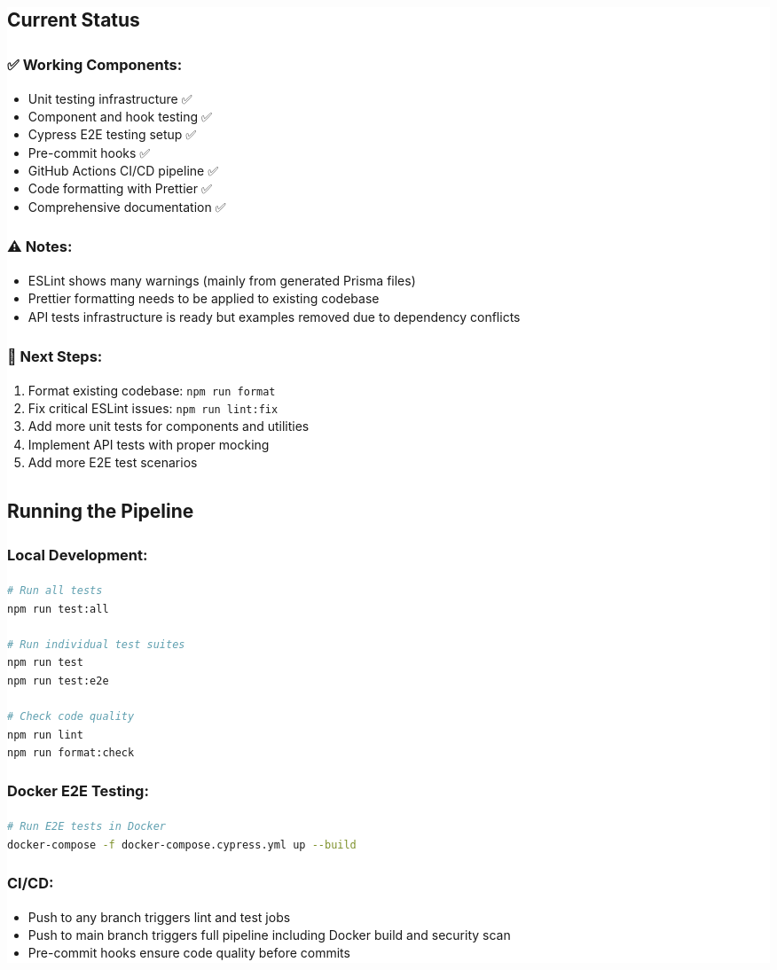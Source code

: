 ## Current Status

### ✅ Working Components:
- Unit testing infrastructure ✅
- Component and hook testing ✅ 
- Cypress E2E testing setup ✅
- Pre-commit hooks ✅
- GitHub Actions CI/CD pipeline ✅
- Code formatting with Prettier ✅
- Comprehensive documentation ✅

### ⚠️ Notes:
- ESLint shows many warnings (mainly from generated Prisma files)
- Prettier formatting needs to be applied to existing codebase
- API tests infrastructure is ready but examples removed due to dependency conflicts

### 🚀 Next Steps:
1. Format existing codebase: `npm run format`
2. Fix critical ESLint issues: `npm run lint:fix`
3. Add more unit tests for components and utilities
4. Implement API tests with proper mocking
5. Add more E2E test scenarios

## Running the Pipeline

### Local Development:
```bash
# Run all tests
npm run test:all

# Run individual test suites  
npm run test
npm run test:e2e

# Check code quality
npm run lint
npm run format:check
```

### Docker E2E Testing:
```bash
# Run E2E tests in Docker
docker-compose -f docker-compose.cypress.yml up --build
```

### CI/CD:
- Push to any branch triggers lint and test jobs
- Push to main branch triggers full pipeline including Docker build and security scan
- Pre-commit hooks ensure code quality before commits
